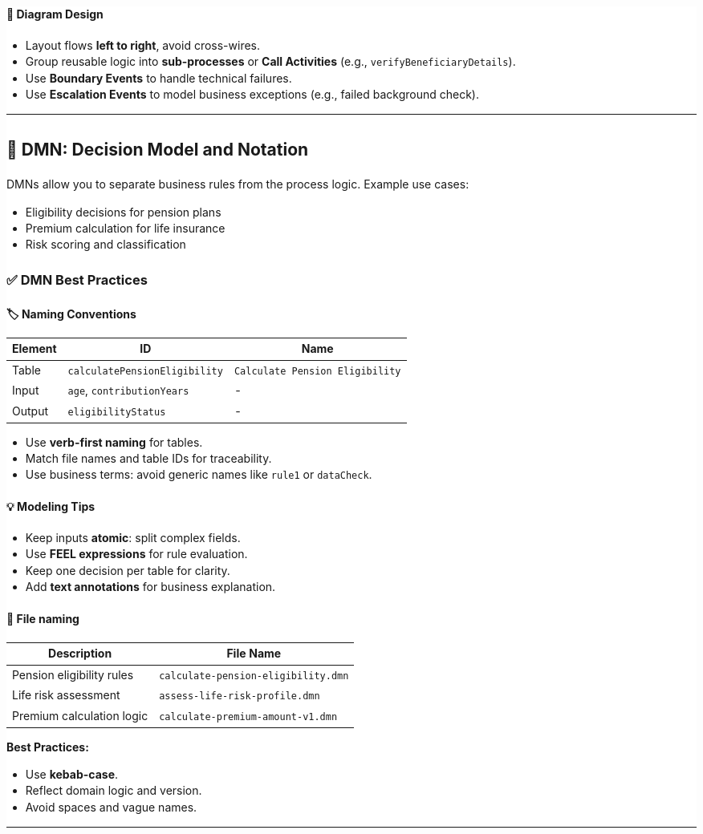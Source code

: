 
#### 📐 Diagram Design

- Layout flows **left to right**, avoid cross-wires.
- Group reusable logic into **sub-processes** or **Call Activities** (e.g., `verifyBeneficiaryDetails`).
- Use **Boundary Events** to handle technical failures.
- Use **Escalation Events** to model business exceptions (e.g., failed background check).

---

## 🧮 DMN: Decision Model and Notation

DMNs allow you to separate business rules from the process logic. Example use cases:
- Eligibility decisions for pension plans
- Premium calculation for life insurance
- Risk scoring and classification

### ✅ DMN Best Practices

#### 🏷️ Naming Conventions

| Element       | ID                         | Name                          |
|---------------|----------------------------|-------------------------------|
| Table         | `calculatePensionEligibility` | `Calculate Pension Eligibility` |
| Input         | `age`, `contributionYears` | -                             |
| Output        | `eligibilityStatus`        | -                             |

- Use **verb-first naming** for tables.
- Match file names and table IDs for traceability.
- Use business terms: avoid generic names like `rule1` or `dataCheck`.

#### 💡 Modeling Tips

- Keep inputs **atomic**: split complex fields.
- Use **FEEL expressions** for rule evaluation.
- Keep one decision per table for clarity.
- Add **text annotations** for business explanation.

#### 📄 File naming

| Description                         | File Name                              |
|-------------------------------------|----------------------------------------|
| Pension eligibility rules           | `calculate-pension-eligibility.dmn`    |
| Life risk assessment                | `assess-life-risk-profile.dmn`         |
| Premium calculation logic           | `calculate-premium-amount-v1.dmn`      |

**Best Practices:**
- Use **kebab-case**.
- Reflect domain logic and version.
- Avoid spaces and vague names.

---
